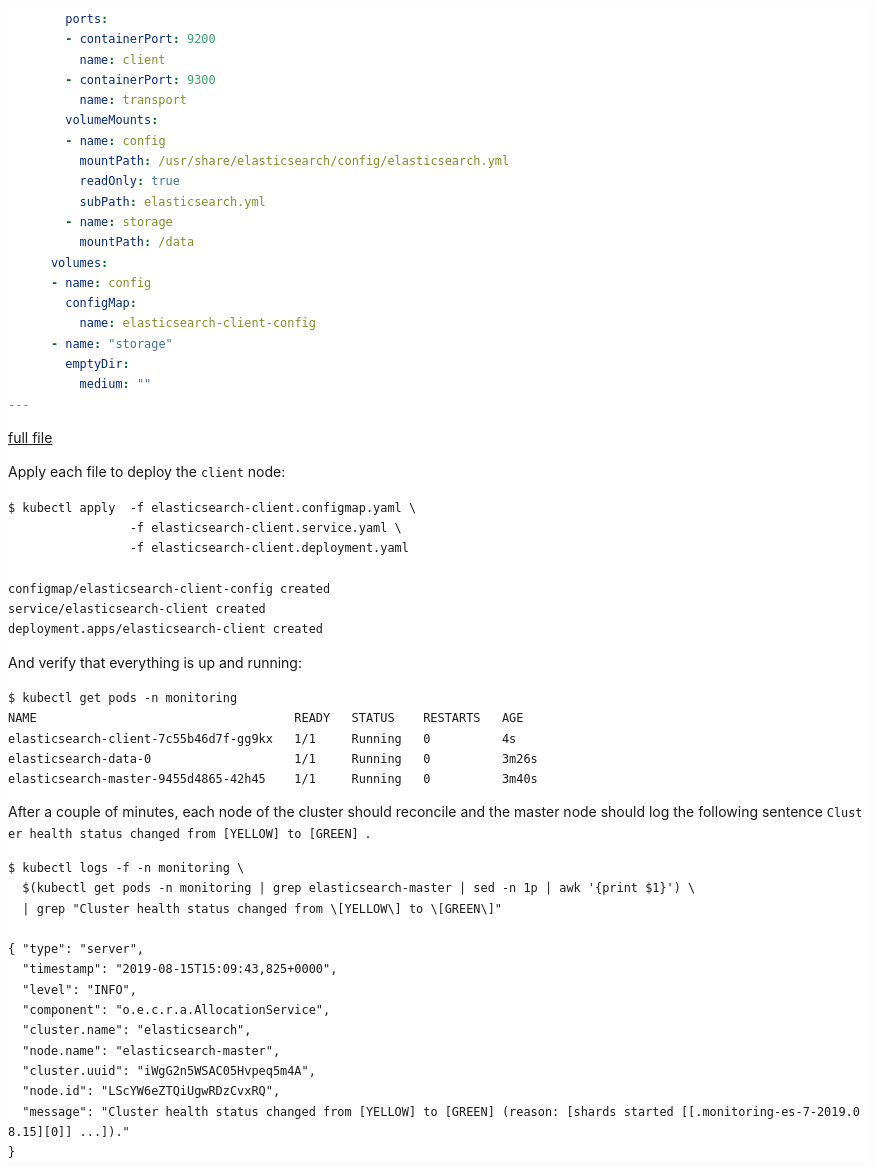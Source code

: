 ```yaml
        ports:
        - containerPort: 9200
          name: client
        - containerPort: 9300
          name: transport
        volumeMounts:
        - name: config
          mountPath: /usr/share/elasticsearch/config/elasticsearch.yml
          readOnly: true
          subPath: elasticsearch.yml
        - name: storage
          mountPath: /data
      volumes:
      - name: config
        configMap:
          name: elasticsearch-client-config
      - name: "storage"
        emptyDir:
          medium: ""
---
```

[full file](https://raw.githubusercontent.com/gjeanmart/kauri-content/master/spring-boot-simple/k8s/elasticsearch-client.yml)


Apply each file to deploy the `client` node:

```shell
$ kubectl apply  -f elasticsearch-client.configmap.yaml \
                 -f elasticsearch-client.service.yaml \
                 -f elasticsearch-client.deployment.yaml

configmap/elasticsearch-client-config created
service/elasticsearch-client created
deployment.apps/elasticsearch-client created
```

And verify that everything is up and running:

```shell
$ kubectl get pods -n monitoring
NAME                                    READY   STATUS    RESTARTS   AGE
elasticsearch-client-7c55b46d7f-gg9kx   1/1     Running   0          4s
elasticsearch-data-0                    1/1     Running   0          3m26s
elasticsearch-master-9455d4865-42h45    1/1     Running   0          3m40s
````

After a couple of minutes, each node of the cluster should reconcile and the master node should log the following sentence `Cluster health status changed from [YELLOW] to [GREEN] `.

```shell
$ kubectl logs -f -n monitoring \
  $(kubectl get pods -n monitoring | grep elasticsearch-master | sed -n 1p | awk '{print $1}') \
  | grep "Cluster health status changed from \[YELLOW\] to \[GREEN\]"

{ "type": "server",
  "timestamp": "2019-08-15T15:09:43,825+0000",
  "level": "INFO",
  "component": "o.e.c.r.a.AllocationService",
  "cluster.name": "elasticsearch",
  "node.name": "elasticsearch-master",
  "cluster.uuid": "iWgG2n5WSAC05Hvpeq5m4A",
  "node.id": "LScYW6eZTQiUgwRDzCvxRQ",
  "message": "Cluster health status changed from [YELLOW] to [GREEN] (reason: [shards started [[.monitoring-es-7-2019.08.15][0]] ...])."
}
```